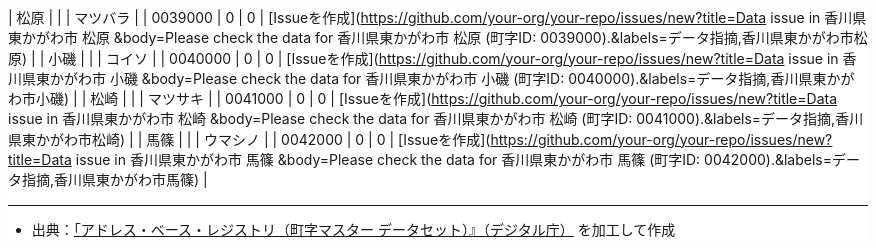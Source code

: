| 松原 |  |  | マツバラ   |  | 0039000 | 0 | 0 | [Issueを作成](https://github.com/your-org/your-repo/issues/new?title=Data issue in 香川県東かがわ市 松原  &body=Please check the data for 香川県東かがわ市 松原   (町字ID: 0039000).&labels=データ指摘,香川県東かがわ市松原) |
| 小磯 |  |  | コイソ   |  | 0040000 | 0 | 0 | [Issueを作成](https://github.com/your-org/your-repo/issues/new?title=Data issue in 香川県東かがわ市 小磯  &body=Please check the data for 香川県東かがわ市 小磯   (町字ID: 0040000).&labels=データ指摘,香川県東かがわ市小磯) |
| 松崎 |  |  | マツサキ   |  | 0041000 | 0 | 0 | [Issueを作成](https://github.com/your-org/your-repo/issues/new?title=Data issue in 香川県東かがわ市 松崎  &body=Please check the data for 香川県東かがわ市 松崎   (町字ID: 0041000).&labels=データ指摘,香川県東かがわ市松崎) |
| 馬篠 |  |  | ウマシノ   |  | 0042000 | 0 | 0 | [Issueを作成](https://github.com/your-org/your-repo/issues/new?title=Data issue in 香川県東かがわ市 馬篠  &body=Please check the data for 香川県東かがわ市 馬篠   (町字ID: 0042000).&labels=データ指摘,香川県東かがわ市馬篠) |

---

- 出典：[「アドレス・ベース・レジストリ（町字マスター データセット）』（デジタル庁）](https://www.digital.go.jp/policies/base_registry_address/) を加工して作成